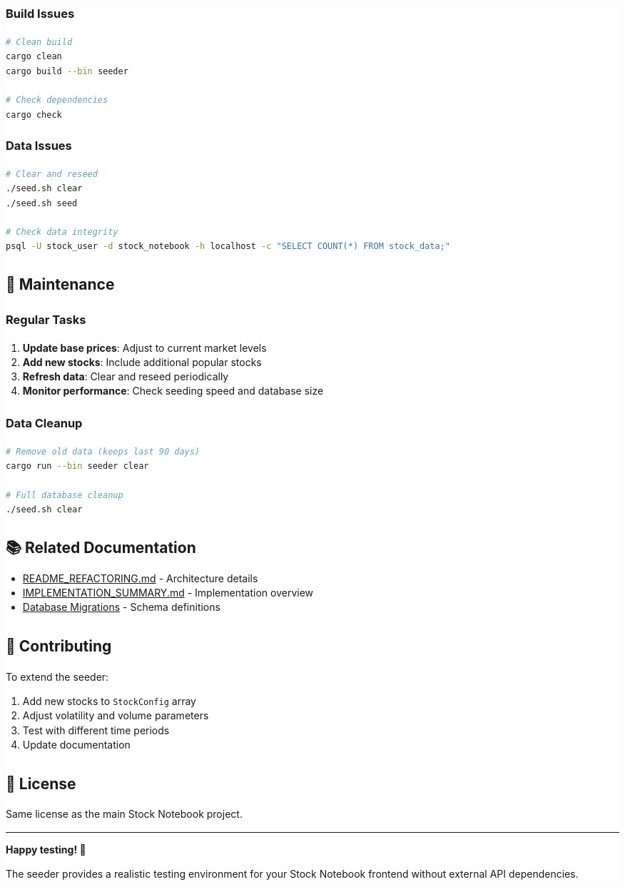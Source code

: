 ### Build Issues
```bash
# Clean build
cargo clean
cargo build --bin seeder

# Check dependencies
cargo check
```

### Data Issues
```bash
# Clear and reseed
./seed.sh clear
./seed.sh seed

# Check data integrity
psql -U stock_user -d stock_notebook -h localhost -c "SELECT COUNT(*) FROM stock_data;"
```

## 🔄 Maintenance

### Regular Tasks
1. **Update base prices**: Adjust to current market levels
2. **Add new stocks**: Include additional popular stocks
3. **Refresh data**: Clear and reseed periodically
4. **Monitor performance**: Check seeding speed and database size

### Data Cleanup
```bash
# Remove old data (keeps last 90 days)
cargo run --bin seeder clear

# Full database cleanup
./seed.sh clear
```

## 📚 Related Documentation

- [README_REFACTORING.md](README_REFACTORING.md) - Architecture details
- [IMPLEMENTATION_SUMMARY.md](IMPLEMENTATION_SUMMARY.md) - Implementation overview
- [Database Migrations](migrations/) - Schema definitions

## 🤝 Contributing

To extend the seeder:
1. Add new stocks to `StockConfig` array
2. Adjust volatility and volume parameters
3. Test with different time periods
4. Update documentation

## 📄 License

Same license as the main Stock Notebook project.

---

**Happy testing! 🚀**

The seeder provides a realistic testing environment for your Stock Notebook frontend without external API dependencies.